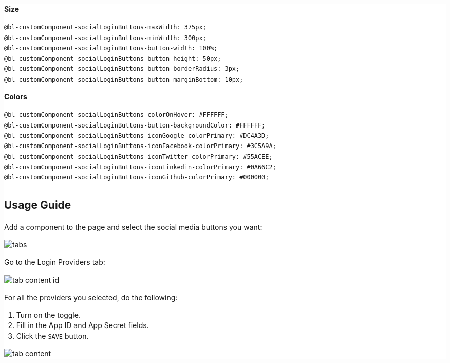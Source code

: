 **Size**
````
@bl-customComponent-socialLoginButtons-maxWidth: 375px;
@bl-customComponent-socialLoginButtons-minWidth: 300px;
@bl-customComponent-socialLoginButtons-button-width: 100%;
@bl-customComponent-socialLoginButtons-button-height: 50px;
@bl-customComponent-socialLoginButtons-button-borderRadius: 3px;
@bl-customComponent-socialLoginButtons-button-marginBottom: 10px;
````

**Colors**
````
@bl-customComponent-socialLoginButtons-colorOnHover: #FFFFFF;
@bl-customComponent-socialLoginButtons-button-backgroundColor: #FFFFFF;
@bl-customComponent-socialLoginButtons-iconGoogle-colorPrimary: #DC4A3D;
@bl-customComponent-socialLoginButtons-iconFacebook-colorPrimary: #3C5A9A;
@bl-customComponent-socialLoginButtons-iconTwitter-colorPrimary: #55ACEE;
@bl-customComponent-socialLoginButtons-iconLinkedin-colorPrimary: #0A66C2;
@bl-customComponent-socialLoginButtons-iconGithub-colorPrimary: #000000;
````

## <a name="usage-guide"></a> Usage Guide

Add a component to the page and select the social media buttons you want:

<img alt="tabs" src="./example-images/add-component-to-page.png" width="720" />

Go to the Login Providers tab:

<img alt="tab content id" src="./example-images/go-to-login-providers.png" width="720" />

For all the providers you selected, do the following:
  1. Turn on the toggle.
  2. Fill in the App ID and App Secret fields.
  3. Click the `SAVE` button.

<img alt="tab content" src="./example-images/fill-in-required-fields.png" width="720" />
